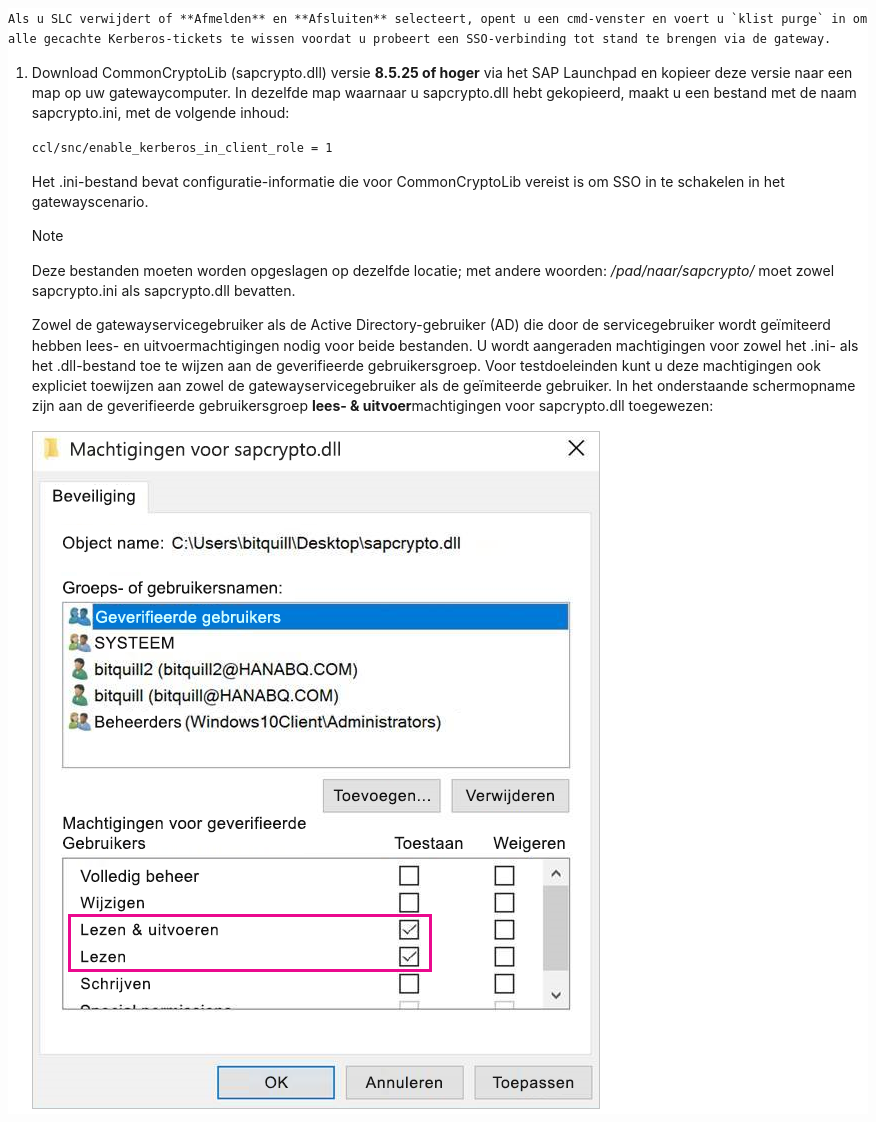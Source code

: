     Als u SLC verwijdert of **Afmelden** en **Afsluiten** selecteert, opent u een cmd-venster en voert u `klist purge` in om alle gecachte Kerberos-tickets te wissen voordat u probeert een SSO-verbinding tot stand te brengen via de gateway.

1. Download CommonCryptoLib (sapcrypto.dll) versie **8.5.25 of hoger** via het SAP Launchpad en kopieer deze versie naar een map op uw gatewaycomputer. In dezelfde map waarnaar u sapcrypto.dll hebt gekopieerd, maakt u een bestand met de naam sapcrypto.ini, met de volgende inhoud:

    ```
    ccl/snc/enable_kerberos_in_client_role = 1
    ```

    Het .ini-bestand bevat configuratie-informatie die voor CommonCryptoLib vereist is om SSO in te schakelen in het gatewayscenario.

    > [!NOTE]
    > Deze bestanden moeten worden opgeslagen op dezelfde locatie; met andere woorden: _/pad/naar/sapcrypto/_ moet zowel sapcrypto.ini als sapcrypto.dll bevatten.

    Zowel de gatewayservicegebruiker als de Active Directory-gebruiker (AD) die door de servicegebruiker wordt geïmiteerd hebben lees- en uitvoermachtigingen nodig voor beide bestanden. U wordt aangeraden machtigingen voor zowel het .ini- als het .dll-bestand toe te wijzen aan de geverifieerde gebruikersgroep. Voor testdoeleinden kunt u deze machtigingen ook expliciet toewijzen aan zowel de gatewayservicegebruiker als de geïmiteerde gebruiker. In het onderstaande schermopname zijn aan de geverifieerde gebruikersgroep **lees- &amp; uitvoer**machtigingen voor sapcrypto.dll toegewezen:

    ![Geverifieerde gebruikers](media/service-gateway-sso-kerberos/authenticated-users.png)
